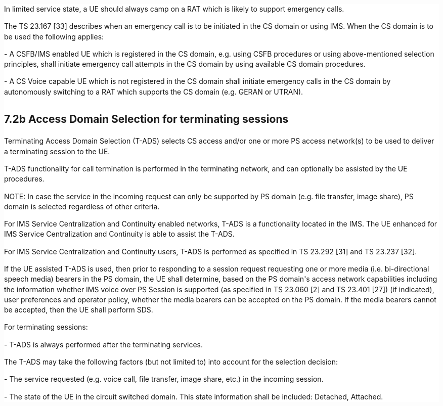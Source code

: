 In limited service state, a UE should always camp on a RAT which is
likely to support emergency calls.

The TS 23.167 \[33\] describes when an emergency call is to be initiated
in the CS domain or using IMS. When the CS domain is to be used the
following applies:

\- A CSFB/IMS enabled UE which is registered in the CS domain, e.g.
using CSFB procedures or using above-mentioned selection principles,
shall initiate emergency call attempts in the CS domain by using
available CS domain procedures.

\- A CS Voice capable UE which is not registered in the CS domain shall
initiate emergency calls in the CS domain by autonomously switching to a
RAT which supports the CS domain (e.g. GERAN or UTRAN).

7.2b Access Domain Selection for terminating sessions
-----------------------------------------------------

Terminating Access Domain Selection (T-ADS) selects CS access and/or one
or more PS access network(s) to be used to deliver a terminating session
to the UE.

T-ADS functionality for call termination is performed in the terminating
network, and can optionally be assisted by the UE procedures.

NOTE: In case the service in the incoming request can only be supported
by PS domain (e.g. file transfer, image share), PS domain is selected
regardless of other criteria.

For IMS Service Centralization and Continuity enabled networks, T-ADS is
a functionality located in the IMS. The UE enhanced for IMS Service
Centralization and Continuity is able to assist the T-ADS.

For IMS Service Centralization and Continuity users, T-ADS is performed
as specified in TS 23.292 \[31\] and TS 23.237 \[32\].

If the UE assisted T-ADS is used, then prior to responding to a session
request requesting one or more media (i.e. bi-directional speech media)
bearers in the PS domain, the UE shall determine, based on the PS
domain\'s access network capabilities including the information whether
IMS voice over PS Session is supported (as specified in TS 23.060 \[2\]
and TS 23.401 \[27\]) (if indicated), user preferences and operator
policy, whether the media bearers can be accepted on the PS domain. If
the media bearers cannot be accepted, then the UE shall perform SDS.

For terminating sessions:

\- T-ADS is always performed after the terminating services.

The T-ADS may take the following factors (but not limited to) into
account for the selection decision:

\- The service requested (e.g. voice call, file transfer, image share,
etc.) in the incoming session.

\- The state of the UE in the circuit switched domain. This state
information shall be included: Detached, Attached.
